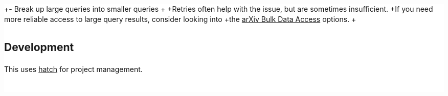 +- Break up large queries into smaller queries
+
+Retries often help with the issue, but are sometimes insufficient.
+If you need more reliable access to large query results, consider looking into
+the [arXiv Bulk Data Access](https://info.arxiv.org/help/bulk_data.html) options.
+
 ## Development
 
 This uses [hatch](https://hatch.pypa.io/latest/) for project management.
```

